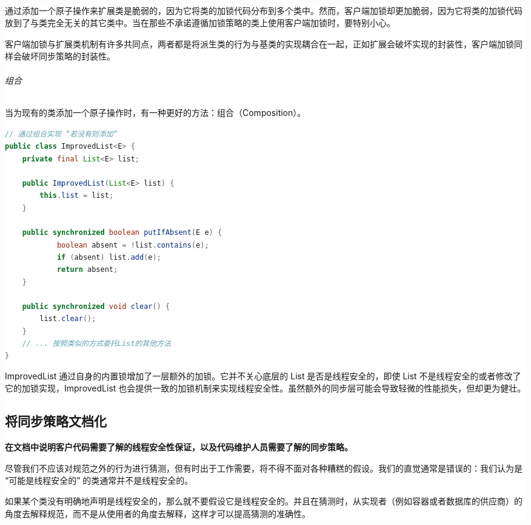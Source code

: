 通过添加一个原子操作来扩展类是脆弱的，因为它将类的加锁代码分布到多个类中。然而，客户端加锁却更加脆弱，因为它将类的加锁代码放到了与类完全无关的其它类中。当在那些不承诺遵循加锁策略的类上使用客户端加锁时，要特别小心。

客户端加锁与扩展类机制有许多共同点，两者都是将派生类的行为与基类的实现耦合在一起，正如扩展会破坏实现的封装性，客户端加锁同样会破坏同步策略的封装性。

###### 组合

当为现有的类添加一个原子操作时，有一种更好的方法：组合（Composition）。

```java
// 通过组合实现 “若没有则添加”
public class ImprovedList<E> {
    private final List<E> list;

    public ImprovedList(List<E> list) {
        this.list = list;
    }

    public synchronized boolean putIfAbsent(E e) {
            boolean absent = !list.contains(e);
            if (absent) list.add(e);
            return absent;
    }

    public synchronized void clear() {
        list.clear();
    }
    // ... 按照类似的方式委托List的其他方法
}
```

ImprovedList 通过自身的内置锁增加了一层额外的加锁。它并不关心底层的 List 是否是线程安全的，即使 List 不是线程安全的或者修改了它的加锁实现，ImprovedList 也会提供一致的加锁机制来实现线程安全性。虽然额外的同步层可能会导致轻微的性能损失，但却更为健壮。

## 将同步策略文档化

 **在文档中说明客户代码需要了解的线程安全性保证，以及代码维护人员需要了解的同步策略。**

 尽管我们不应该对规范之外的行为进行猜测，但有时出于工作需要，将不得不面对各种糟糕的假设。我们的直觉通常是错误的：我们认为是 “可能是线程安全的” 的类通常并不是线程安全的。

 如果某个类没有明确地声明是线程安全的，那么就不要假设它是线程安全的。并且在猜测时，从实现者（例如容器或者数据库的供应商）的角度去解释规范，而不是从使用者的角度去解释，这样才可以提高猜测的准确性。

 
